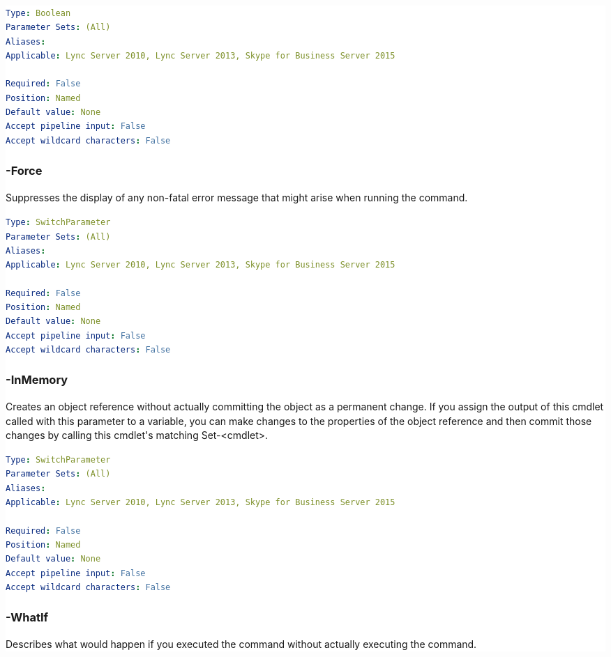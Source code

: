 ```yaml
Type: Boolean
Parameter Sets: (All)
Aliases: 
Applicable: Lync Server 2010, Lync Server 2013, Skype for Business Server 2015

Required: False
Position: Named
Default value: None
Accept pipeline input: False
Accept wildcard characters: False
```

### -Force
Suppresses the display of any non-fatal error message that might arise when running the command.

```yaml
Type: SwitchParameter
Parameter Sets: (All)
Aliases: 
Applicable: Lync Server 2010, Lync Server 2013, Skype for Business Server 2015

Required: False
Position: Named
Default value: None
Accept pipeline input: False
Accept wildcard characters: False
```

### -InMemory

Creates an object reference without actually committing the object as a permanent change.
If you assign the output of this cmdlet called with this parameter to a variable, you can make changes to the properties of the object reference and then commit those changes by calling this cmdlet's matching Set-\<cmdlet\>.



```yaml
Type: SwitchParameter
Parameter Sets: (All)
Aliases: 
Applicable: Lync Server 2010, Lync Server 2013, Skype for Business Server 2015

Required: False
Position: Named
Default value: None
Accept pipeline input: False
Accept wildcard characters: False
```

### -WhatIf
Describes what would happen if you executed the command without actually executing the command.
